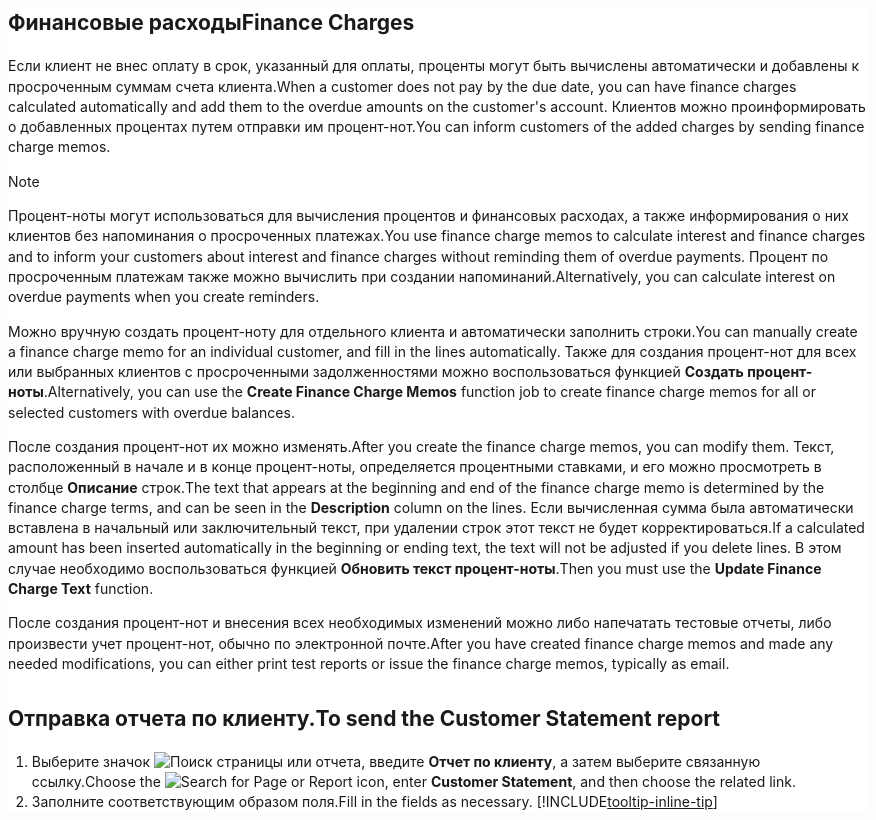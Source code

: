## <a name="finance-charges"></a><span data-ttu-id="eddc7-124">Финансовые расходы</span><span class="sxs-lookup"><span data-stu-id="eddc7-124">Finance Charges</span></span>
<span data-ttu-id="eddc7-125">Если клиент не внес оплату в срок, указанный для оплаты, проценты могут быть вычислены автоматически и добавлены к просроченным суммам счета клиента.</span><span class="sxs-lookup"><span data-stu-id="eddc7-125">When a customer does not pay by the due date, you can have finance charges calculated automatically and add them to the overdue amounts on the customer's account.</span></span> <span data-ttu-id="eddc7-126">Клиентов можно проинформировать о добавленных процентах путем отправки им процент-нот.</span><span class="sxs-lookup"><span data-stu-id="eddc7-126">You can inform customers of the added charges by sending finance charge memos.</span></span>  

> [!NOTE]  
> <span data-ttu-id="eddc7-127">Процент-ноты могут использоваться для вычисления процентов и финансовых расходах, а также информирования о них клиентов без напоминания о просроченных платежах.</span><span class="sxs-lookup"><span data-stu-id="eddc7-127">You use finance charge memos to calculate interest and finance charges and to inform your customers about interest and finance charges without reminding them of overdue payments.</span></span> <span data-ttu-id="eddc7-128">Процент по просроченным платежам также можно вычислить при создании напоминаний.</span><span class="sxs-lookup"><span data-stu-id="eddc7-128">Alternatively, you can calculate interest on overdue payments when you create reminders.</span></span>  

<span data-ttu-id="eddc7-129">Можно вручную создать процент-ноту для отдельного клиента и автоматически заполнить строки.</span><span class="sxs-lookup"><span data-stu-id="eddc7-129">You can manually create a finance charge memo for an individual customer, and fill in the lines automatically.</span></span> <span data-ttu-id="eddc7-130">Также для создания процент-нот для всех или выбранных клиентов с просроченными задолженностями можно воспользоваться функцией **Создать процент-ноты**.</span><span class="sxs-lookup"><span data-stu-id="eddc7-130">Alternatively, you can use the **Create Finance Charge Memos** function job to create finance charge memos for all or selected customers with overdue balances.</span></span>  

<span data-ttu-id="eddc7-131">После создания процент-нот их можно изменять.</span><span class="sxs-lookup"><span data-stu-id="eddc7-131">After you create the finance charge memos, you can modify them.</span></span> <span data-ttu-id="eddc7-132">Текст, расположенный в начале и в конце процент-ноты, определяется процентными ставками, и его можно просмотреть в столбце **Описание** строк.</span><span class="sxs-lookup"><span data-stu-id="eddc7-132">The text that appears at the beginning and end of the finance charge memo is determined by the finance charge terms, and can be seen in the **Description** column on the lines.</span></span> <span data-ttu-id="eddc7-133">Если вычисленная сумма была автоматически вставлена в начальный или заключительный текст, при удалении строк этот текст не будет корректироваться.</span><span class="sxs-lookup"><span data-stu-id="eddc7-133">If a calculated amount has been inserted automatically in the beginning or ending text, the text will not be adjusted if you delete lines.</span></span> <span data-ttu-id="eddc7-134">В этом случае необходимо воспользоваться функцией **Обновить текст процент-ноты**.</span><span class="sxs-lookup"><span data-stu-id="eddc7-134">Then you must use the **Update Finance Charge Text** function.</span></span>  

<span data-ttu-id="eddc7-135">После создания процент-нот и внесения всех необходимых изменений можно либо напечатать тестовые отчеты, либо произвести учет процент-нот, обычно по электронной почте.</span><span class="sxs-lookup"><span data-stu-id="eddc7-135">After you have created finance charge memos and made any needed modifications, you can either print test reports or issue the finance charge memos, typically as email.</span></span>  

## <a name="to-send-the-customer-statement-report"></a><span data-ttu-id="eddc7-136">Отправка отчета по клиенту.</span><span class="sxs-lookup"><span data-stu-id="eddc7-136">To send the Customer Statement report</span></span>
1. <span data-ttu-id="eddc7-137">Выберите значок ![Поиск страницы или отчета](media/ui-search/search_small.png "Значок поиска страницы или отчета"), введите **Отчет по клиенту**, а затем выберите связанную ссылку.</span><span class="sxs-lookup"><span data-stu-id="eddc7-137">Choose the ![Search for Page or Report](media/ui-search/search_small.png "Search for Page or Report icon") icon, enter **Customer Statement**, and then choose the related link.</span></span>
2. <span data-ttu-id="eddc7-138">Заполните соответствующим образом поля.</span><span class="sxs-lookup"><span data-stu-id="eddc7-138">Fill in the fields as necessary.</span></span> [!INCLUDE[tooltip-inline-tip](includes/tooltip-inline-tip_md.md)]